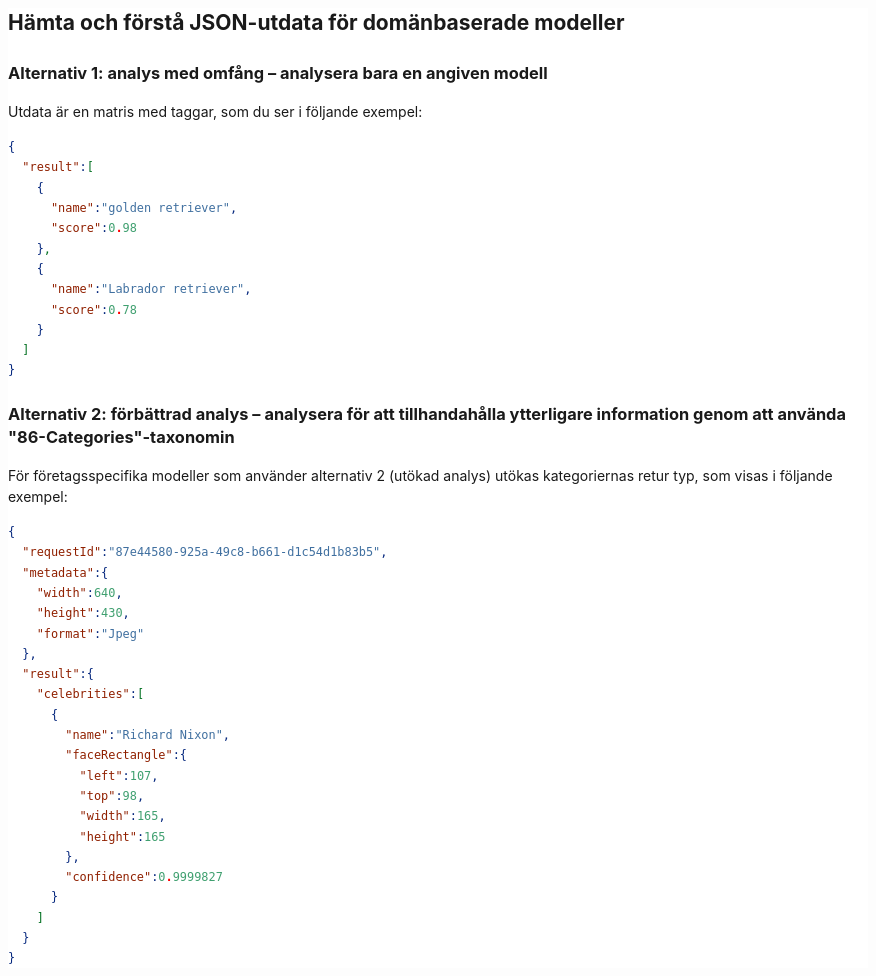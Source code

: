 ## <a name="retrieve-and-understand-the-json-output-of-domain-specific-models"></a>Hämta och förstå JSON-utdata för domänbaserade modeller

### <a name="option-1-scoped-analysis---analyze-only-a-specified-model"></a>Alternativ 1: analys med omfång – analysera bara en angiven modell

Utdata är en matris med taggar, som du ser i följande exempel:

```json
{  
  "result":[  
    {  
      "name":"golden retriever",
      "score":0.98
    },
    {  
      "name":"Labrador retriever",
      "score":0.78
    }
  ]
}
```

### <a name="option-2-enhanced-analysis---analyze-to-provide-additional-details-by-using-the-86-categories-taxonomy"></a>Alternativ 2: förbättrad analys – analysera för att tillhandahålla ytterligare information genom att använda "86-Categories"-taxonomin

För företagsspecifika modeller som använder alternativ 2 (utökad analys) utökas kategoriernas retur typ, som visas i följande exempel:

```json
{  
  "requestId":"87e44580-925a-49c8-b661-d1c54d1b83b5",
  "metadata":{  
    "width":640,
    "height":430,
    "format":"Jpeg"
  },
  "result":{  
    "celebrities":[  
      {  
        "name":"Richard Nixon",
        "faceRectangle":{  
          "left":107,
          "top":98,
          "width":165,
          "height":165
        },
        "confidence":0.9999827
      }
    ]
  }
}
```
